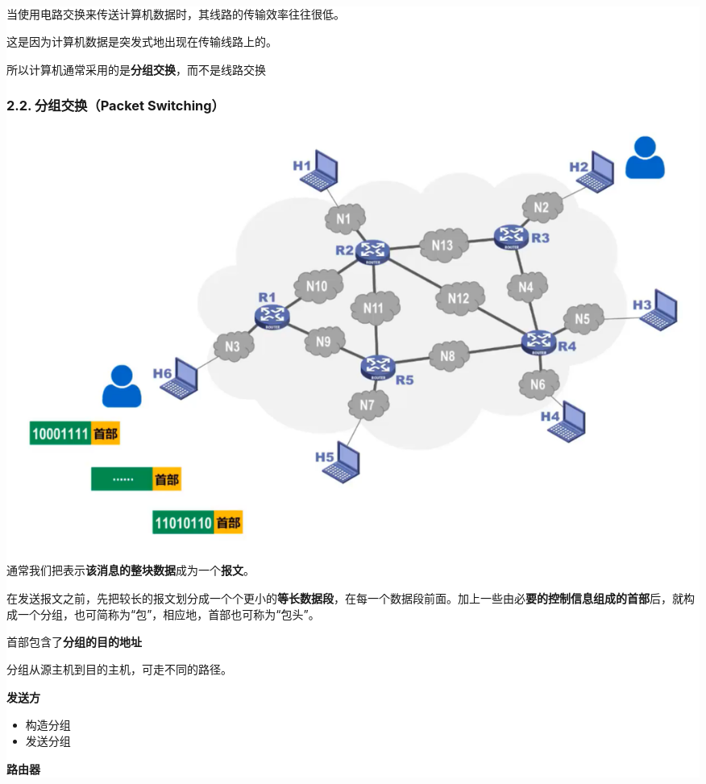 

当使用电路交换来传送计算机数据时，其线路的传输效率往往很低。

这是因为计算机数据是突发式地出现在传输线路上的。

所以计算机通常采用的是**分组交换**，而不是线路交换



### 2.2. 分组交换（Packet Switching）

![img](./.assets/1685983911703-7760eee4-82f9-416b-8b51-c9f328efcbb5.png)



通常我们把表示**该消息的整块数据**成为一个**报文**。

在发送报文之前，先把较长的报文划分成一个个更小的**等长数据段**，在每一个数据段前面。加上一些由必**要的控制信息组成的首部**后，就构成一个分组，也可简称为“包”，相应地，首部也可称为“包头”。

首部包含了**分组的目的地址**

分组从源主机到目的主机，可走不同的路径。



**发送方**

- 构造分组
- 发送分组

**路由器**
